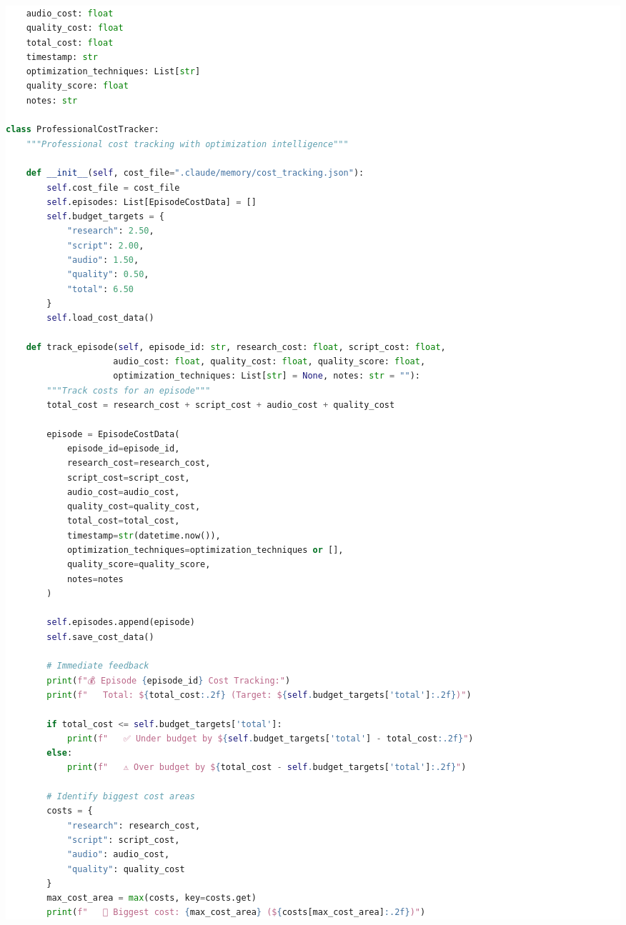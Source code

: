 ```python
    audio_cost: float
    quality_cost: float
    total_cost: float
    timestamp: str
    optimization_techniques: List[str]
    quality_score: float
    notes: str

class ProfessionalCostTracker:
    """Professional cost tracking with optimization intelligence"""
    
    def __init__(self, cost_file=".claude/memory/cost_tracking.json"):
        self.cost_file = cost_file
        self.episodes: List[EpisodeCostData] = []
        self.budget_targets = {
            "research": 2.50,
            "script": 2.00,
            "audio": 1.50,
            "quality": 0.50,
            "total": 6.50
        }
        self.load_cost_data()
    
    def track_episode(self, episode_id: str, research_cost: float, script_cost: float, 
                     audio_cost: float, quality_cost: float, quality_score: float,
                     optimization_techniques: List[str] = None, notes: str = ""):
        """Track costs for an episode"""
        total_cost = research_cost + script_cost + audio_cost + quality_cost
        
        episode = EpisodeCostData(
            episode_id=episode_id,
            research_cost=research_cost,
            script_cost=script_cost,
            audio_cost=audio_cost,
            quality_cost=quality_cost,
            total_cost=total_cost,
            timestamp=str(datetime.now()),
            optimization_techniques=optimization_techniques or [],
            quality_score=quality_score,
            notes=notes
        )
        
        self.episodes.append(episode)
        self.save_cost_data()
        
        # Immediate feedback
        print(f"💰 Episode {episode_id} Cost Tracking:")
        print(f"   Total: ${total_cost:.2f} (Target: ${self.budget_targets['total']:.2f})")
        
        if total_cost <= self.budget_targets['total']:
            print(f"   ✅ Under budget by ${self.budget_targets['total'] - total_cost:.2f}")
        else:
            print(f"   ⚠️ Over budget by ${total_cost - self.budget_targets['total']:.2f}")
            
        # Identify biggest cost areas
        costs = {
            "research": research_cost,
            "script": script_cost,
            "audio": audio_cost,
            "quality": quality_cost
        }
        max_cost_area = max(costs, key=costs.get)
        print(f"   🎯 Biggest cost: {max_cost_area} (${costs[max_cost_area]:.2f})")
```